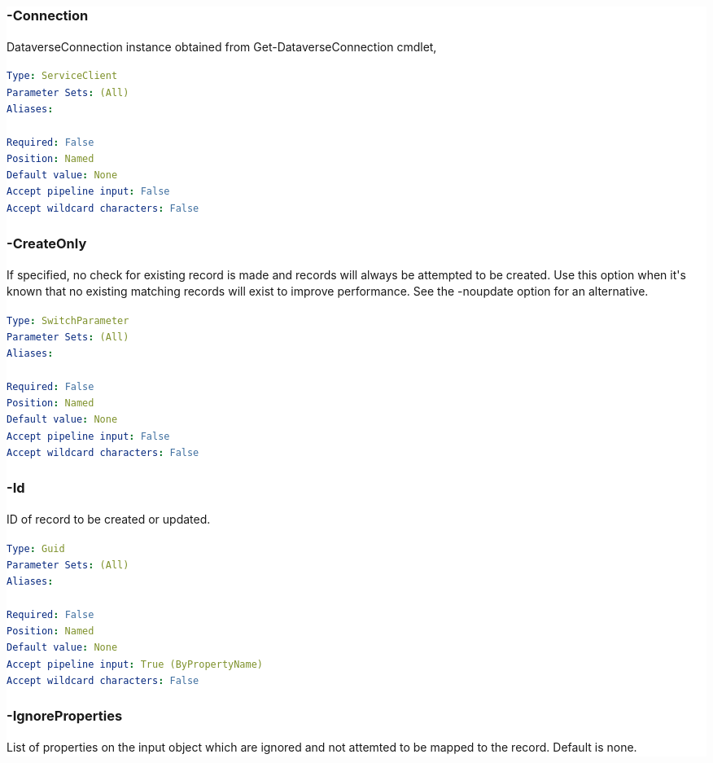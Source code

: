 ### -Connection
DataverseConnection instance obtained from Get-DataverseConnection cmdlet,

```yaml
Type: ServiceClient
Parameter Sets: (All)
Aliases:

Required: False
Position: Named
Default value: None
Accept pipeline input: False
Accept wildcard characters: False
```

### -CreateOnly
If specified, no check for existing record is made and records will always be attempted to be created.
Use this option when it's known that no existing matching records will exist to improve performance.
See the -noupdate option for an alternative.

```yaml
Type: SwitchParameter
Parameter Sets: (All)
Aliases:

Required: False
Position: Named
Default value: None
Accept pipeline input: False
Accept wildcard characters: False
```

### -Id
ID of record to be created or updated.

```yaml
Type: Guid
Parameter Sets: (All)
Aliases:

Required: False
Position: Named
Default value: None
Accept pipeline input: True (ByPropertyName)
Accept wildcard characters: False
```

### -IgnoreProperties
List of properties on the input object which are ignored and not attemted to be mapped to the record.
Default is none.
